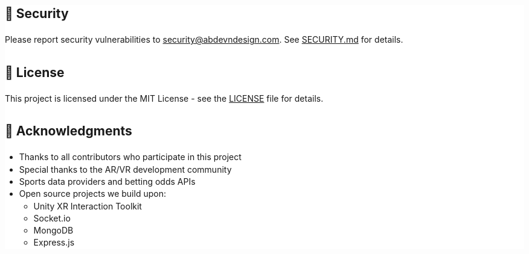 ## 🔐 Security

Please report security vulnerabilities to security@abdevndesign.com. See [SECURITY.md](SECURITY.md) for details.

## 📜 License

This project is licensed under the MIT License - see the [LICENSE](LICENSE) file for details.

## 🙏 Acknowledgments

- Thanks to all contributors who participate in this project
- Special thanks to the AR/VR development community
- Sports data providers and betting odds APIs
- Open source projects we build upon:
  - Unity XR Interaction Toolkit
  - Socket.io
  - MongoDB
  - Express.js
